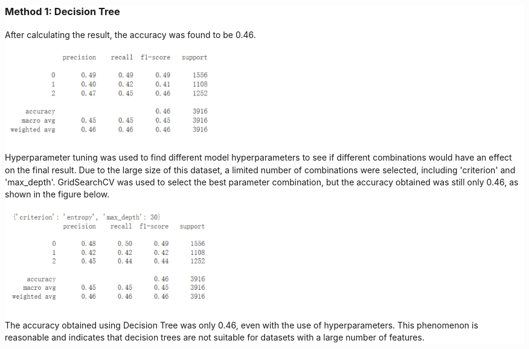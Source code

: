 ### Method 1: Decision Tree
After calculating the result, the accuracy was found to be 0.46.

<img src="2.jpg" width="40%">

Hyperparameter tuning was used to find different model hyperparameters to see if different combinations would have an effect on the final result. Due to the large size of this dataset, a limited number of combinations were selected, including 'criterion' and 'max_depth'. GridSearchCV was used to select the best parameter combination, but the accuracy obtained was still only 0.46, as shown in the figure below.

<img src="3.jpg" width="40%">

The accuracy obtained using Decision Tree was only 0.46, even with the use of hyperparameters. This phenomenon is reasonable and indicates that decision trees are not suitable for datasets with a large number of features.

